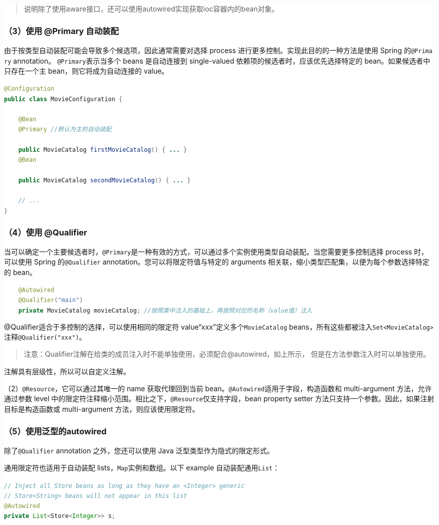 > 说明除了使用aware接口，还可以使用autowired实现获取ioc容器内的bean对象。

### （3）使用 @Primary 自动装配

由于按类型自动装配可能会导致多个候选项，因此通常需要对选择 process 进行更多控制。实现此目的的一种方法是使用 Spring 的`@Primary` annotation。 `@Primary`表示当多个 beans 是自动连接到 single-valued 依赖项的候选者时，应该优先选择特定的 bean。如果候选者中只存在一个主 bean，则它将成为自动连接的 value。

```java
@Configuration
public class MovieConfiguration {

    @Bean
    @Primary //默认为主的自动装配

    public MovieCatalog firstMovieCatalog() { ... }
    @Bean

    public MovieCatalog secondMovieCatalog() { ... }

    // ...
}
```

### （4）使用 @Qualifier

当可以确定一个主要候选者时，`@Primary`是一种有效的方式，可以通过多个实例使用类型自动装配。当您需要更多控制选择 process 时，可以使用 Spring 的`@Qualifier` annotation。您可以将限定符值与特定的 arguments 相关联，缩小类型匹配集，以便为每个参数选择特定的 bean。 

```java
    @Autowired
    @Qualifier("main")
    private MovieCatalog movieCatalog; //按照类中注入的基础上，再按照对应的名称（value值）注入
```

@Qualifier适合于多控制的选择，可以使用相同的限定符 value“xxx”定义多个`MovieCatalog` beans，所有这些都被注入`Set<MovieCatalog>`注释`@Qualifier("xxx")`。

> 注意：Qualifier注解在给类的成员注入时不能单独使用，必须配合@autowired，如上所示， 但是在方法参数注入时可以单独使用。

注解具有层级性，所以可以自定义注解。

（2）`@Resource`，它可以通过其唯一的 name 获取代理回到当前 bean。`@Autowired`适用于字段，构造函数和 multi-argument 方法，允许通过参数 level 中的限定符注释缩小范围。相比之下，`@Resource`仅支持字段，bean property setter 方法只支持一个参数。因此，如果注射目标是构造函数或 multi-argument 方法，则应该使用限定符。

### （5）使用泛型的autowired

除了`@Qualifier` annotation 之外，您还可以使用 Java 泛型类型作为隐式的限定形式。

通用限定符也适用于自动装配 lists，`Map`实例和数组。以下 example 自动装配通用`List`：

```java
// Inject all Store beans as long as they have an <Integer> generic
// Store<String> beans will not appear in this list
@Autowired
private List<Store<Integer>> s;
```
